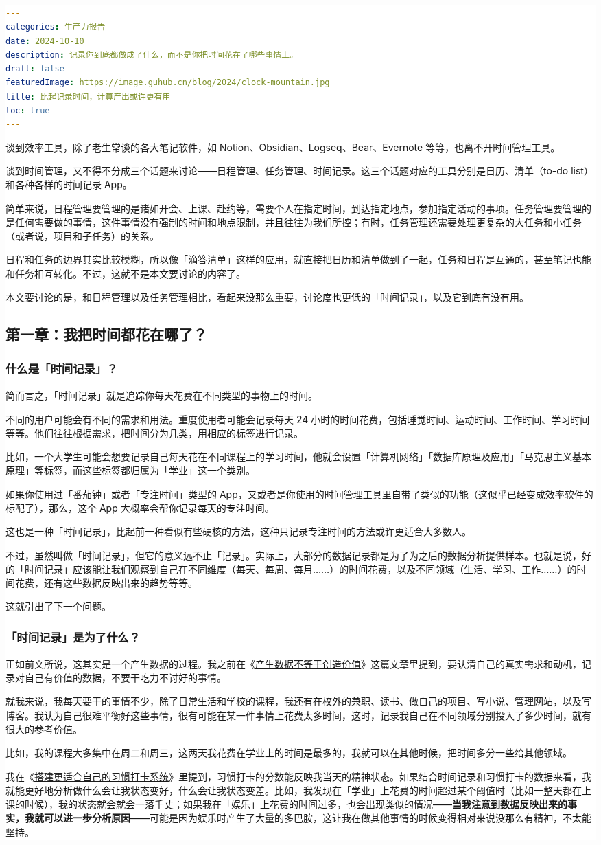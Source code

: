 ```yaml
---
categories: 生产力报告
date: 2024-10-10
description: 记录你到底都做成了什么，而不是你把时间花在了哪些事情上。
draft: false
featuredImage: https://image.guhub.cn/blog/2024/clock-mountain.jpg
title: 比起记录时间，计算产出或许更有用
toc: true
---
```






谈到效率工具，除了老生常谈的各大笔记软件，如 Notion、Obsidian、Logseq、Bear、Evernote 等等，也离不开时间管理工具。

谈到时间管理，又不得不分成三个话题来讨论——日程管理、任务管理、时间记录。这三个话题对应的工具分别是日历、清单（to-do list）和各种各样的时间记录 App。

简单来说，日程管理要管理的是诸如开会、上课、赴约等，需要个人在指定时间，到达指定地点，参加指定活动的事项。任务管理要管理的是任何需要做的事情，这件事情没有强制的时间和地点限制，并且往往为我们所控；有时，任务管理还需要处理更复杂的大任务和小任务（或者说，项目和子任务）的关系。

日程和任务的边界其实比较模糊，所以像「滴答清单」这样的应用，就直接把日历和清单做到了一起，任务和日程是互通的，甚至笔记也能和任务相互转化。不过，这就不是本文要讨论的内容了。

本文要讨论的是，和日程管理以及任务管理相比，看起来没那么重要，讨论度也更低的「时间记录」，以及它到底有没有用。

## 第一章：我把时间都花在哪了？

### 什么是「时间记录」？

简而言之，「时间记录」就是追踪你每天花费在不同类型的事物上的时间。

不同的用户可能会有不同的需求和用法。重度使用者可能会记录每天 24 小时的时间花费，包括睡觉时间、运动时间、工作时间、学习时间等等。他们往往根据需求，把时间分为几类，用相应的标签进行记录。

比如，一个大学生可能会想要记录自己每天花在不同课程上的学习时间，他就会设置「计算机网络」「数据库原理及应用」「马克思主义基本原理」等标签，而这些标签都归属为「学业」这一个类别。

如果你使用过「番茄钟」或者「专注时间」类型的 App，又或者是你使用的时间管理工具里自带了类似的功能（这似乎已经变成效率软件的标配了），那么，这个 App 大概率会帮你记录每天的专注时间。

这也是一种「时间记录」，比起前一种看似有些硬核的方法，这种只记录专注时间的方法或许更适合大多数人。

不过，虽然叫做「时间记录」，但它的意义远不止「记录」。实际上，大部分的数据记录都是为了为之后的数据分析提供样本。也就是说，好的「时间记录」应该能让我们观察到自己在不同维度（每天、每周、每月……）的时间花费，以及不同领域（生活、学习、工作……）的时间花费，还有这些数据反映出来的趋势等等。

这就引出了下一个问题。

### 「时间记录」是为了什么？

正如前文所说，这其实是一个产生数据的过程。我之前在《[产生数据不等于创造价值](https://www.geedea.pro/posts/%E4%BA%A7%E7%94%9F%E6%95%B0%E6%8D%AE%E4%B8%8D%E7%AD%89%E4%BA%8E%E5%88%9B%E9%80%A0%E4%BB%B7%E5%80%BC/)》这篇文章里提到，要认清自己的真实需求和动机，记录对自己有价值的数据，不要干吃力不讨好的事情。

就我来说，我每天要干的事情不少，除了日常生活和学校的课程，我还有在校外的兼职、读书、做自己的项目、写小说、管理网站，以及写博客。我认为自己很难平衡好这些事情，很有可能在某一件事情上花费太多时间，这时，记录我自己在不同领域分别投入了多少时间，就有很大的参考价值。

比如，我的课程大多集中在周二和周三，这两天我花费在学业上的时间是最多的，我就可以在其他时候，把时间多分一些给其他领域。

我在《[搭建更适合自己的习惯打卡系统](https://www.geedea.pro/posts/%E6%90%AD%E5%BB%BA%E6%9B%B4%E9%80%82%E5%90%88%E8%87%AA%E5%B7%B1%E7%9A%84%E4%B9%A0%E6%83%AF%E6%89%93%E5%8D%A1%E7%B3%BB%E7%BB%9F/)》里提到，习惯打卡的分数能反映我当天的精神状态。如果结合时间记录和习惯打卡的数据来看，我就能更好地分析做什么会让我状态变好，什么会让我状态变差。比如，我发现在「学业」上花费的时间超过某个阈值时（比如一整天都在上课的时候），我的状态就会就会一落千丈；如果我在「娱乐」上花费的时间过多，也会出现类似的情况——**当我注意到数据反映出来的事实，我就可以进一步分析原因**——可能是因为娱乐时产生了大量的多巴胺，这让我在做其他事情的时候变得相对来说没那么有精神，不太能坚持。
